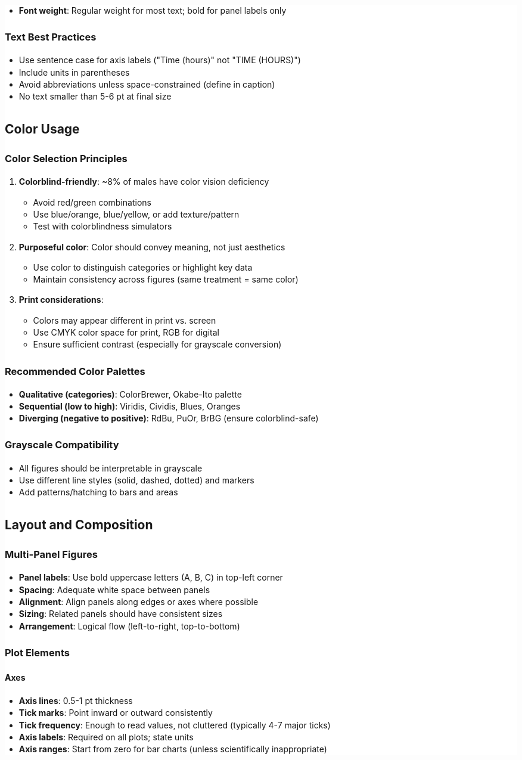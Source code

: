 - **Font weight**: Regular weight for most text; bold for panel labels only

### Text Best Practices
- Use sentence case for axis labels ("Time (hours)" not "TIME (HOURS)")
- Include units in parentheses
- Avoid abbreviations unless space-constrained (define in caption)
- No text smaller than 5-6 pt at final size

## Color Usage

### Color Selection Principles
1. **Colorblind-friendly**: ~8% of males have color vision deficiency
   - Avoid red/green combinations
   - Use blue/orange, blue/yellow, or add texture/pattern
   - Test with colorblindness simulators

2. **Purposeful color**: Color should convey meaning, not just aesthetics
   - Use color to distinguish categories or highlight key data
   - Maintain consistency across figures (same treatment = same color)

3. **Print considerations**:
   - Colors may appear different in print vs. screen
   - Use CMYK color space for print, RGB for digital
   - Ensure sufficient contrast (especially for grayscale conversion)

### Recommended Color Palettes
- **Qualitative (categories)**: ColorBrewer, Okabe-Ito palette
- **Sequential (low to high)**: Viridis, Cividis, Blues, Oranges
- **Diverging (negative to positive)**: RdBu, PuOr, BrBG (ensure colorblind-safe)

### Grayscale Compatibility
- All figures should be interpretable in grayscale
- Use different line styles (solid, dashed, dotted) and markers
- Add patterns/hatching to bars and areas

## Layout and Composition

### Multi-Panel Figures
- **Panel labels**: Use bold uppercase letters (A, B, C) in top-left corner
- **Spacing**: Adequate white space between panels
- **Alignment**: Align panels along edges or axes where possible
- **Sizing**: Related panels should have consistent sizes
- **Arrangement**: Logical flow (left-to-right, top-to-bottom)

### Plot Elements

#### Axes
- **Axis lines**: 0.5-1 pt thickness
- **Tick marks**: Point inward or outward consistently
- **Tick frequency**: Enough to read values, not cluttered (typically 4-7 major ticks)
- **Axis labels**: Required on all plots; state units
- **Axis ranges**: Start from zero for bar charts (unless scientifically inappropriate)
